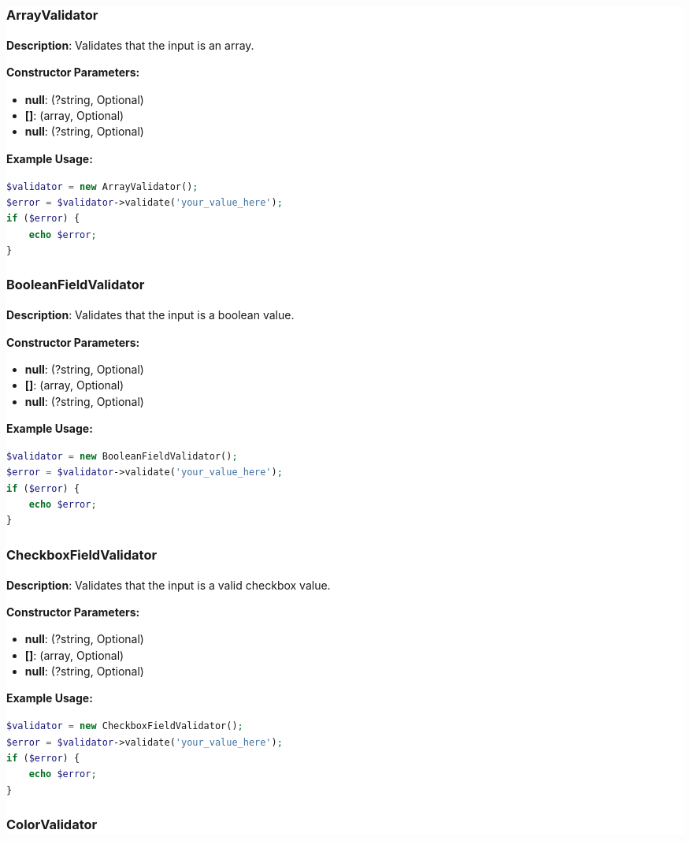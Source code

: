 ### ArrayValidator

**Description**: Validates that the input is an array.

**Constructor Parameters:**
- **null**: (?string, Optional)
- **[]**: (array, Optional)
- **null**: (?string, Optional)

**Example Usage:**
```php
$validator = new ArrayValidator();
$error = $validator->validate('your_value_here');
if ($error) {
    echo $error;
}
```

### BooleanFieldValidator

**Description**: Validates that the input is a boolean value.

**Constructor Parameters:**
- **null**: (?string, Optional)
- **[]**: (array, Optional)
- **null**: (?string, Optional)

**Example Usage:**
```php
$validator = new BooleanFieldValidator();
$error = $validator->validate('your_value_here');
if ($error) {
    echo $error;
}
```

### CheckboxFieldValidator

**Description**: Validates that the input is a valid checkbox value.

**Constructor Parameters:**
- **null**: (?string, Optional)
- **[]**: (array, Optional)
- **null**: (?string, Optional)

**Example Usage:**
```php
$validator = new CheckboxFieldValidator();
$error = $validator->validate('your_value_here');
if ($error) {
    echo $error;
}
```

### ColorValidator
